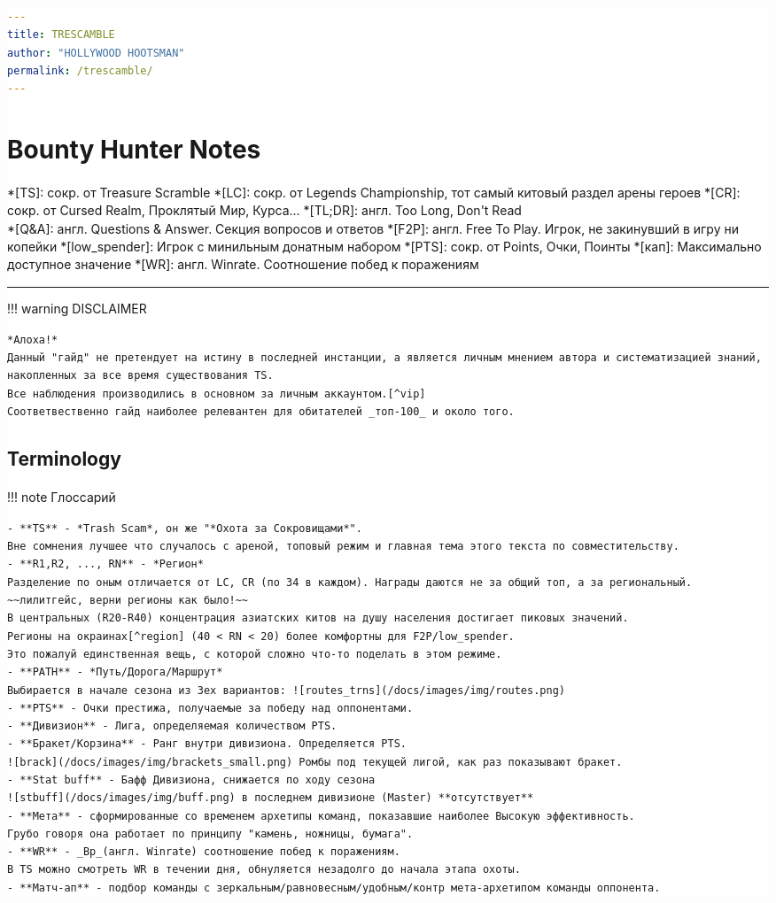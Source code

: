 ```yaml
---
title: TRESCAMBLE
author: "HOLLYWOOD HOOTSMAN"
permalink: /trescamble/
---
```


# Bounty Hunter Notes

*[TS]: сокр. от Treasure Scramble
*[LC]: сокр. от Legends Championship, тот самый китовый раздел арены героев
*[CR]: сокр. от Cursed Realm, Проклятый Мир, Курса...
*[TL;DR]: англ. Too Long, Don't Read  
*[Q&A]: aнгл. Questions & Answer. Секция вопросов и ответов
*[F2P]: англ. Free To Play. Игрок, не закинувший в игру ни копейки
*[low_spender]: Игрок с минильным донатным набором
*[PTS]: сокр. от Points, Очки, Поинты
*[кап]: Максимально доступное значение
*[WR]: англ. Winrate. Соотношение побед к поражениям

---

!!! warning DISCLAIMER

    *Алохa!*
    Данный "гайд" не претендует на истину в последней инстанции, а является личным мнением автора и систематизацией знаний, накопленных за все время существования TS.
    Все наблюдения производились в основном за личным аккаунтом.[^vip]
    Соответвественно гайд наиболее релевантен для обитателей _топ-100_ и около того.

[^vip]: _VIP 13-14_, топ-20 до слияния регионов, после топ-50 (_вне зависимости от баффа/дебаффа_)

## Terminology

!!! note Глоссарий

    - **TS** - *Trash Scam*, он же "*Охота за Сокровищами*".
    Вне сомнения лучшее что случалось с ареной, топовый режим и главная тема этого текста по совместительству.
    - **R1,R2, ..., RN** - *Регион*
    Разделение по оным отличается от LC, CR (по 34 в каждом). Награды даются не за общий топ, а за региональный.
    ~~лилитгейс, верни регионы как было!~~
    В центральных (R20-R40) концентрация азиатских китов на душу населения достигает пиковых значений.
    Регионы на окраинах[^region] (40 < RN < 20) более комфортны для F2P/low_spender.
    Это пожалуй единственная вещь, с которой сложно что-то поделать в этом режиме.
    - **PATH** - *Путь/Дорога/Маршрут*
    Выбирается в начале сезона из 3ех вариантов: ![routes_trns](/docs/images/img/routes.png)
    - **PTS** - Очки престижа, получаемые за победу над оппонентами.
    - **Дивизион** - Лига, определяемая количеством PTS.
    - **Бракет/Корзина** - Ранг внутри дивизиона. Определяется PTS.
    ![brack](/docs/images/img/brackets_small.png) Ромбы под текущей лигой, как раз показывают бракет.
    - **Stat buff** - Бафф Дивизиона, снижается по ходу сезона
    ![stbuff](/docs/images/img/buff.png) в последнем дивизионе (Master) **отсутствует**
    - **Мета** - сформированные со временем архетипы команд, показавшие наиболее Высокую эффективность.
    Грубо говоря она работает по принципу "камень, ножницы, бумага".
    - **WR** - _Вр_(англ. Winrate) соотношение побед к поражениям.
    В TS можно смотреть WR в течении дня, обнуляется незадолго до начала этапа охоты.
    - **Матч-ап** - подбор команды с зеркальным/равновесным/удобным/контр мета-архетипом команды оппонента.


[^region]: За исключением первого региона. В виду любви некоторых китов (и китайской традиции) к нумерологии, сервера со "знаковыми" номерами имеют повышенную концентрацию активных игроков.
[^suspect]: just a joke, bro :D Забавный факт: Этa иконка чемпиона в 3х3 арене, но в файлах игры она лежит в папке TS вместе с дивизионами и идет с крайним порядковым номером.
[^joke]: Между рулем и сидением конечно же.
[^cntf]: 10 - бесплатно, 3x5 за 100 кри, 3x5 за 200 кри. Итого: 40 боев - 900 кри.
[^tsf]: 5 дней в раунде по 100 боев на построение.
[^firstRegionTsUser]: Не стоит рассматривать всерьез. Число приблизительное настолько, что может быть очень далеко от истины. Экстраполировал крайне малочисленную и однородную выборку. Какая была.